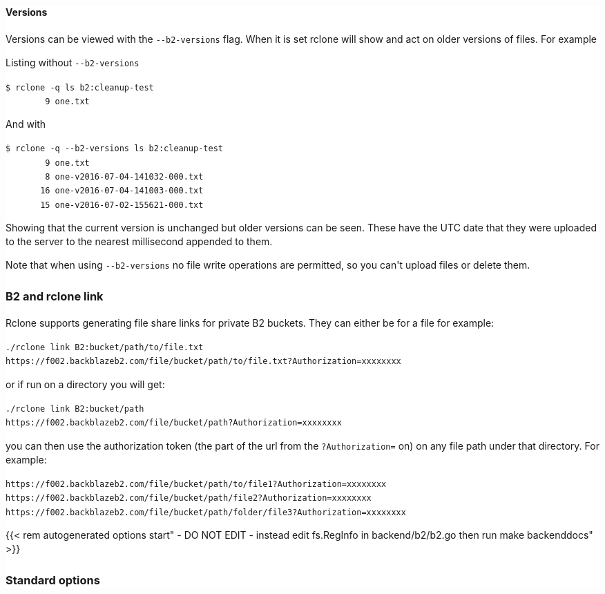#### Versions

Versions can be viewed with the `--b2-versions` flag. When it is set
rclone will show and act on older versions of files.  For example

Listing without `--b2-versions`

```
$ rclone -q ls b2:cleanup-test
        9 one.txt
```

And with

```
$ rclone -q --b2-versions ls b2:cleanup-test
        9 one.txt
        8 one-v2016-07-04-141032-000.txt
       16 one-v2016-07-04-141003-000.txt
       15 one-v2016-07-02-155621-000.txt
```

Showing that the current version is unchanged but older versions can
be seen.  These have the UTC date that they were uploaded to the
server to the nearest millisecond appended to them.

Note that when using `--b2-versions` no file write operations are
permitted, so you can't upload files or delete them.

### B2 and rclone link

Rclone supports generating file share links for private B2 buckets.
They can either be for a file for example:

```
./rclone link B2:bucket/path/to/file.txt
https://f002.backblazeb2.com/file/bucket/path/to/file.txt?Authorization=xxxxxxxx

```

or if run on a directory you will get:

```
./rclone link B2:bucket/path
https://f002.backblazeb2.com/file/bucket/path?Authorization=xxxxxxxx
```

you can then use the authorization token (the part of the url from the
 `?Authorization=` on) on any file path under that directory. For example:

```
https://f002.backblazeb2.com/file/bucket/path/to/file1?Authorization=xxxxxxxx
https://f002.backblazeb2.com/file/bucket/path/file2?Authorization=xxxxxxxx
https://f002.backblazeb2.com/file/bucket/path/folder/file3?Authorization=xxxxxxxx

```

{{< rem autogenerated options start" - DO NOT EDIT - instead edit fs.RegInfo in backend/b2/b2.go then run make backenddocs" >}}
### Standard options
